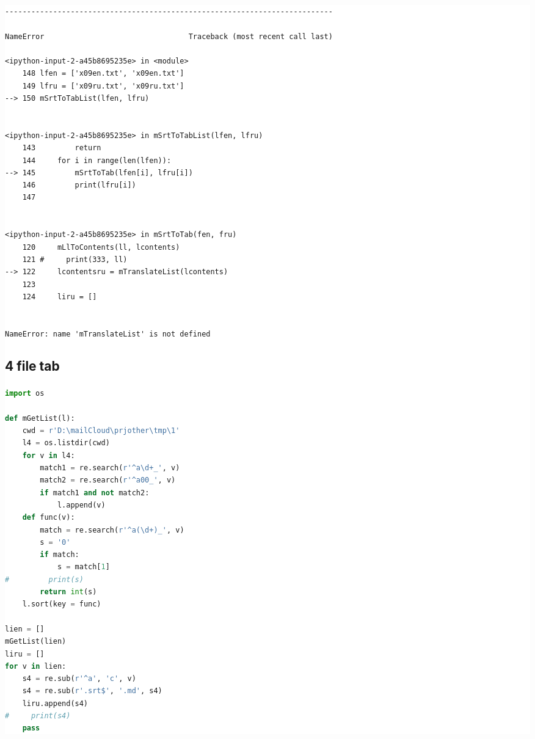 
    ---------------------------------------------------------------------------

    NameError                                 Traceback (most recent call last)

    <ipython-input-2-a45b8695235e> in <module>
        148 lfen = ['x09en.txt', 'x09en.txt']
        149 lfru = ['x09ru.txt', 'x09ru.txt']
    --> 150 mSrtToTabList(lfen, lfru)
    

    <ipython-input-2-a45b8695235e> in mSrtToTabList(lfen, lfru)
        143         return
        144     for i in range(len(lfen)):
    --> 145         mSrtToTab(lfen[i], lfru[i])
        146         print(lfru[i])
        147 
    

    <ipython-input-2-a45b8695235e> in mSrtToTab(fen, fru)
        120     mLlToContents(ll, lcontents)
        121 #     print(333, ll)
    --> 122     lcontentsru = mTranslateList(lcontents)
        123 
        124     liru = []
    

    NameError: name 'mTranslateList' is not defined






```python

```

## 4 file tab


```python
import os

def mGetList(l):
    cwd = r'D:\mailCloud\prjother\tmp\1'
    l4 = os.listdir(cwd)
    for v in l4:
        match1 = re.search(r'^a\d+_', v)
        match2 = re.search(r'^a00_', v)
        if match1 and not match2:
            l.append(v)
    def func(v):
        match = re.search(r'^a(\d+)_', v)
        s = '0'
        if match:
            s = match[1]
#         print(s)
        return int(s)
    l.sort(key = func) 
    
lien = []
mGetList(lien)
liru = []
for v in lien:
    s4 = re.sub(r'^a', 'c', v)
    s4 = re.sub(r'.srt$', '.md', s4)
    liru.append(s4)
#     print(s4)
    pass

```